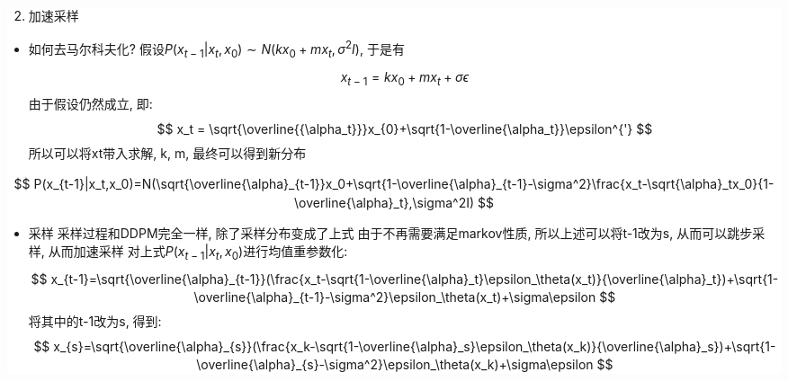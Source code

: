 

2. 加速采样
- 如何去马尔科夫化?
假设$P(x_{t-1}|x_t,x_0)\sim N(kx_0+mx_t,\sigma^2I)$, 于是有
$$
x_{t-1} = kx_0+mx_t+\sigma\epsilon
$$
由于假设仍然成立, 即:
$$
x_t = \sqrt{\overline{{\alpha_t}}}x_{0}+\sqrt{1-\overline{\alpha_t}}\epsilon^{'}
$$
所以可以将xt带入求解, k, m, 最终可以得到新分布

$$
P(x_{t-1}|x_t,x_0)=N(\sqrt{\overline{\alpha}_{t-1}}x_0+\sqrt{1-\overline{\alpha}_{t-1}-\sigma^2}\frac{x_t-\sqrt{\alpha}_tx_0}{1-\overline{\alpha}_t},\sigma^2I)
$$

- 采样
采样过程和DDPM完全一样, 除了采样分布变成了上式
由于不再需要满足markov性质, 所以上述可以将t-1改为s,  从而可以跳步采样, 从而加速采样
对上式$P(x_{t-1}|x_t,x_0)$进行均值重参数化:
$$
x_{t-1}=\sqrt{\overline{\alpha}_{t-1}}(\frac{x_t-\sqrt{1-\overline{\alpha}_t}\epsilon_\theta(x_t)}{\overline{\alpha}_t})+\sqrt{1-\overline{\alpha}_{t-1}-\sigma^2}\epsilon_\theta(x_t)+\sigma\epsilon
$$
将其中的t-1改为s, 得到:
$$
x_{s}=\sqrt{\overline{\alpha}_{s}}(\frac{x_k-\sqrt{1-\overline{\alpha}_s}\epsilon_\theta(x_k)}{\overline{\alpha}_s})+\sqrt{1-\overline{\alpha}_{s}-\sigma^2}\epsilon_\theta(x_k)+\sigma\epsilon
$$
















